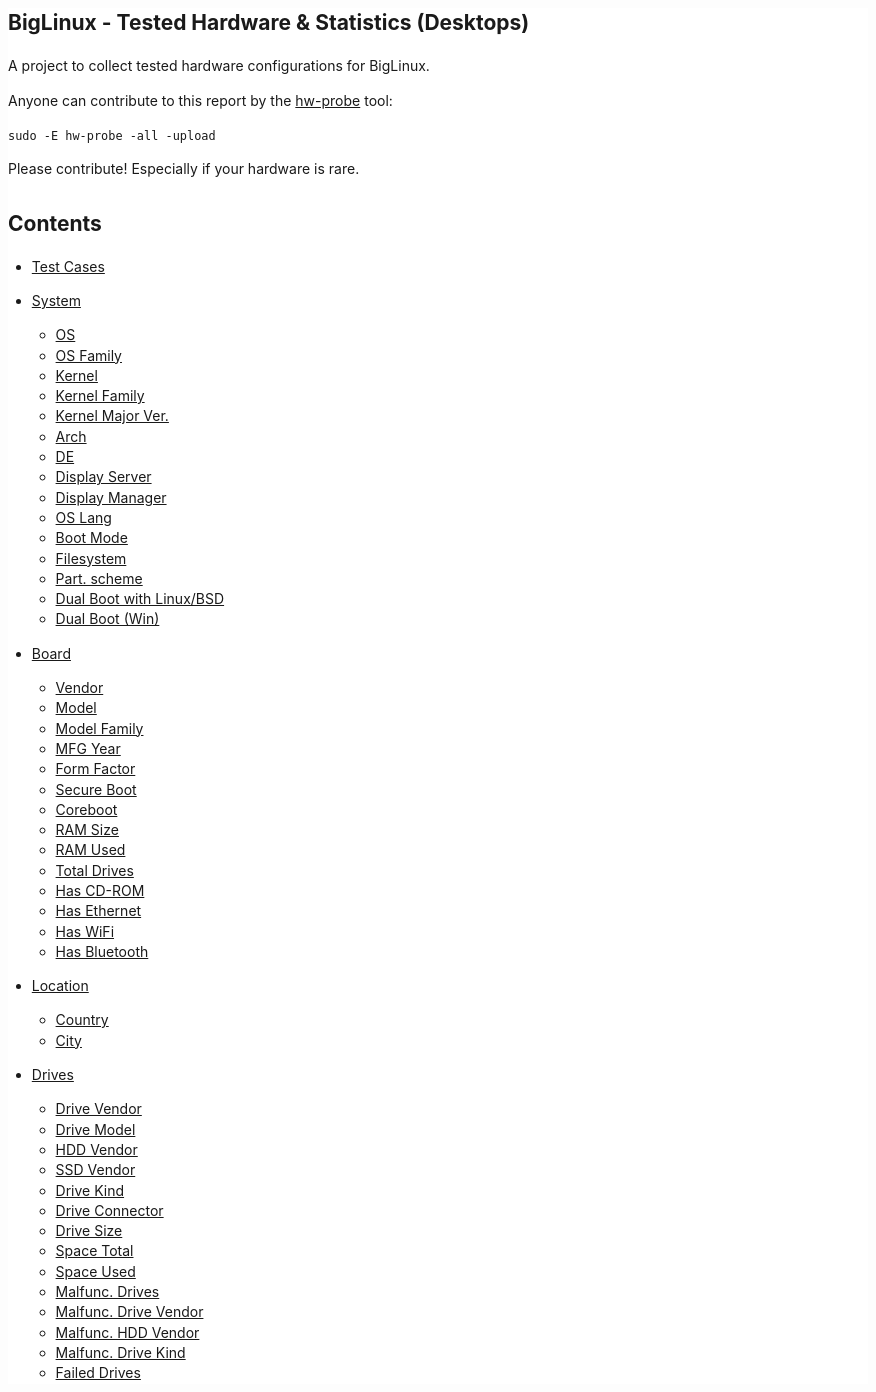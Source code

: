 BigLinux - Tested Hardware & Statistics (Desktops)
--------------------------------------------------

A project to collect tested hardware configurations for BigLinux.

Anyone can contribute to this report by the [hw-probe](https://github.com/linuxhw/hw-probe) tool:

    sudo -E hw-probe -all -upload

Please contribute! Especially if your hardware is rare.

Contents
--------

* [ Test Cases ](#test-cases)

* [ System ](#system)
  - [ OS                       ](#os)
  - [ OS Family                ](#os-family)
  - [ Kernel                   ](#kernel)
  - [ Kernel Family            ](#kernel-family)
  - [ Kernel Major Ver.        ](#kernel-major-ver)
  - [ Arch                     ](#arch)
  - [ DE                       ](#de)
  - [ Display Server           ](#display-server)
  - [ Display Manager          ](#display-manager)
  - [ OS Lang                  ](#os-lang)
  - [ Boot Mode                ](#boot-mode)
  - [ Filesystem               ](#filesystem)
  - [ Part. scheme             ](#part-scheme)
  - [ Dual Boot with Linux/BSD ](#dual-boot-with-linuxbsd)
  - [ Dual Boot (Win)          ](#dual-boot-win)

* [ Board ](#board)
  - [ Vendor                   ](#vendor)
  - [ Model                    ](#model)
  - [ Model Family             ](#model-family)
  - [ MFG Year                 ](#mfg-year)
  - [ Form Factor              ](#form-factor)
  - [ Secure Boot              ](#secure-boot)
  - [ Coreboot                 ](#coreboot)
  - [ RAM Size                 ](#ram-size)
  - [ RAM Used                 ](#ram-used)
  - [ Total Drives             ](#total-drives)
  - [ Has CD-ROM               ](#has-cd-rom)
  - [ Has Ethernet             ](#has-ethernet)
  - [ Has WiFi                 ](#has-wifi)
  - [ Has Bluetooth            ](#has-bluetooth)

* [ Location ](#location)
  - [ Country                  ](#country)
  - [ City                     ](#city)

* [ Drives ](#drives)
  - [ Drive Vendor             ](#drive-vendor)
  - [ Drive Model              ](#drive-model)
  - [ HDD Vendor               ](#hdd-vendor)
  - [ SSD Vendor               ](#ssd-vendor)
  - [ Drive Kind               ](#drive-kind)
  - [ Drive Connector          ](#drive-connector)
  - [ Drive Size               ](#drive-size)
  - [ Space Total              ](#space-total)
  - [ Space Used               ](#space-used)
  - [ Malfunc. Drives          ](#malfunc-drives)
  - [ Malfunc. Drive Vendor    ](#malfunc-drive-vendor)
  - [ Malfunc. HDD Vendor      ](#malfunc-hdd-vendor)
  - [ Malfunc. Drive Kind      ](#malfunc-drive-kind)
  - [ Failed Drives            ](#failed-drives)